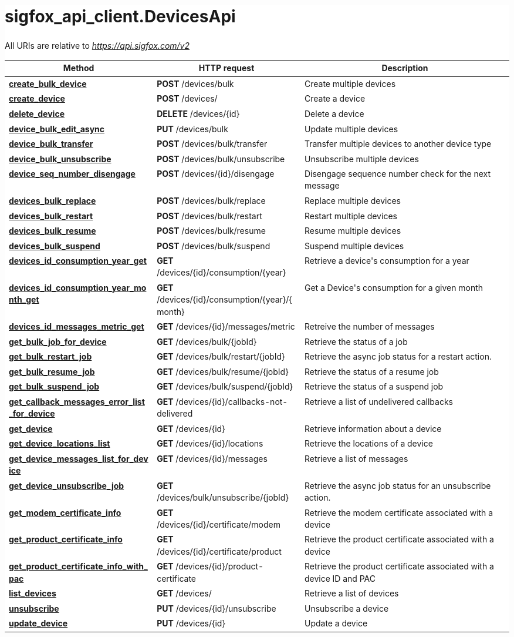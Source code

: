 # sigfox_api_client.DevicesApi

All URIs are relative to *https://api.sigfox.com/v2*

Method | HTTP request | Description
------------- | ------------- | -------------
[**create_bulk_device**](DevicesApi.md#create_bulk_device) | **POST** /devices/bulk | Create multiple devices
[**create_device**](DevicesApi.md#create_device) | **POST** /devices/ | Create a device
[**delete_device**](DevicesApi.md#delete_device) | **DELETE** /devices/{id} | Delete a device
[**device_bulk_edit_async**](DevicesApi.md#device_bulk_edit_async) | **PUT** /devices/bulk | Update multiple devices
[**device_bulk_transfer**](DevicesApi.md#device_bulk_transfer) | **POST** /devices/bulk/transfer | Transfer multiple devices to another device type
[**device_bulk_unsubscribe**](DevicesApi.md#device_bulk_unsubscribe) | **POST** /devices/bulk/unsubscribe | Unsubscribe multiple devices
[**device_seq_number_disengage**](DevicesApi.md#device_seq_number_disengage) | **POST** /devices/{id}/disengage | Disengage sequence number check for the next message
[**devices_bulk_replace**](DevicesApi.md#devices_bulk_replace) | **POST** /devices/bulk/replace | Replace multiple devices
[**devices_bulk_restart**](DevicesApi.md#devices_bulk_restart) | **POST** /devices/bulk/restart | Restart multiple devices
[**devices_bulk_resume**](DevicesApi.md#devices_bulk_resume) | **POST** /devices/bulk/resume | Resume multiple devices
[**devices_bulk_suspend**](DevicesApi.md#devices_bulk_suspend) | **POST** /devices/bulk/suspend | Suspend multiple devices
[**devices_id_consumption_year_get**](DevicesApi.md#devices_id_consumption_year_get) | **GET** /devices/{id}/consumption/{year} | Retrieve a device&#x27;s consumption for a year
[**devices_id_consumption_year_month_get**](DevicesApi.md#devices_id_consumption_year_month_get) | **GET** /devices/{id}/consumption/{year}/{month} | Get a Device&#x27;s consumption for a given month
[**devices_id_messages_metric_get**](DevicesApi.md#devices_id_messages_metric_get) | **GET** /devices/{id}/messages/metric | Retreive the number of messages
[**get_bulk_job_for_device**](DevicesApi.md#get_bulk_job_for_device) | **GET** /devices/bulk/{jobId} | Retrieve the status of a job
[**get_bulk_restart_job**](DevicesApi.md#get_bulk_restart_job) | **GET** /devices/bulk/restart/{jobId} | Retrieve the async job status for a restart action.
[**get_bulk_resume_job**](DevicesApi.md#get_bulk_resume_job) | **GET** /devices/bulk/resume/{jobId} | Retrieve the status of a resume job
[**get_bulk_suspend_job**](DevicesApi.md#get_bulk_suspend_job) | **GET** /devices/bulk/suspend/{jobId} | Retrieve the status of a suspend job
[**get_callback_messages_error_list_for_device**](DevicesApi.md#get_callback_messages_error_list_for_device) | **GET** /devices/{id}/callbacks-not-delivered | Retrieve a list of undelivered callbacks
[**get_device**](DevicesApi.md#get_device) | **GET** /devices/{id} | Retrieve information about a device
[**get_device_locations_list**](DevicesApi.md#get_device_locations_list) | **GET** /devices/{id}/locations | Retrieve the locations of a device
[**get_device_messages_list_for_device**](DevicesApi.md#get_device_messages_list_for_device) | **GET** /devices/{id}/messages | Retrieve a list of messages
[**get_device_unsubscribe_job**](DevicesApi.md#get_device_unsubscribe_job) | **GET** /devices/bulk/unsubscribe/{jobId} | Retrieve the async job status for an unsubscribe action.
[**get_modem_certificate_info**](DevicesApi.md#get_modem_certificate_info) | **GET** /devices/{id}/certificate/modem | Retrieve the modem certificate associated with a device
[**get_product_certificate_info**](DevicesApi.md#get_product_certificate_info) | **GET** /devices/{id}/certificate/product | Retrieve the product certificate associated with a device
[**get_product_certificate_info_with_pac**](DevicesApi.md#get_product_certificate_info_with_pac) | **GET** /devices/{id}/product-certificate | Retrieve the product certificate associated with a device ID and PAC
[**list_devices**](DevicesApi.md#list_devices) | **GET** /devices/ | Retrieve a list of devices
[**unsubscribe**](DevicesApi.md#unsubscribe) | **PUT** /devices/{id}/unsubscribe | Unsubscribe a device
[**update_device**](DevicesApi.md#update_device) | **PUT** /devices/{id} | Update a device
